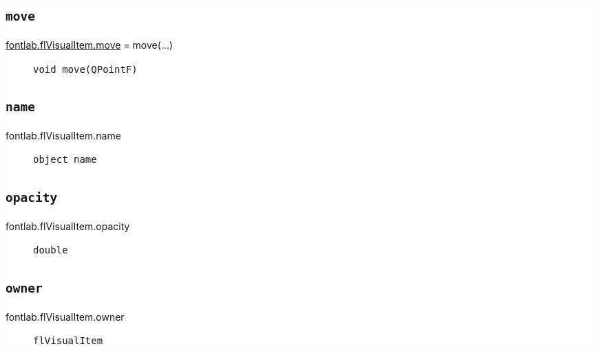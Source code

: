<a name="fontlab.flVisualItem.move"></a>

## `move`


<dl class="function"><dt><a name="-fontlab.flVisualItem.move" href="#-fontlab.flVisualItem.move"><span class="function-name">fontlab.flVisualItem.move</span></a> = move<span class="argspec">(...)</span></dt><dd>

<pre class="doc" markdown="0">void move(QPointF)</pre>

</dd></dl>



<a name="fontlab.flVisualItem.name"></a>

## `name`


<dl class="descriptor"><dt>fontlab.flVisualItem.name</dt>
<dd>

<pre class="doc" markdown="0">object name</pre>

</dd>
</dl>



<a name="fontlab.flVisualItem.opacity"></a>

## `opacity`


<dl class="descriptor"><dt>fontlab.flVisualItem.opacity</dt>
<dd>

<pre class="doc" markdown="0">double</pre>

</dd>
</dl>



<a name="fontlab.flVisualItem.owner"></a>

## `owner`


<dl class="descriptor"><dt>fontlab.flVisualItem.owner</dt>
<dd>

<pre class="doc" markdown="0">flVisualItem</pre>

</dd>
</dl>



<a name="fontlab.flVisualItem.paint"></a>
